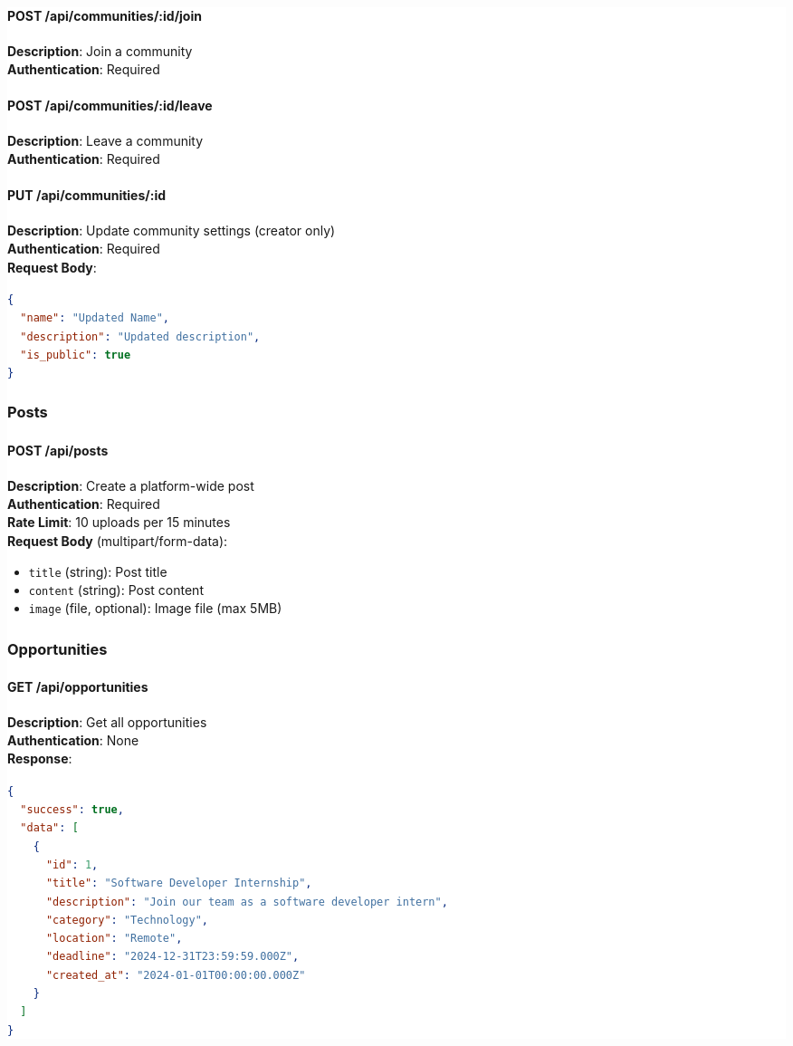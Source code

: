 #### POST /api/communities/:id/join
**Description**: Join a community  
**Authentication**: Required

#### POST /api/communities/:id/leave
**Description**: Leave a community  
**Authentication**: Required

#### PUT /api/communities/:id
**Description**: Update community settings (creator only)  
**Authentication**: Required  
**Request Body**:
```json
{
  "name": "Updated Name",
  "description": "Updated description",
  "is_public": true
}
```

### Posts

#### POST /api/posts
**Description**: Create a platform-wide post  
**Authentication**: Required  
**Rate Limit**: 10 uploads per 15 minutes  
**Request Body** (multipart/form-data):
- `title` (string): Post title
- `content` (string): Post content
- `image` (file, optional): Image file (max 5MB)

### Opportunities

#### GET /api/opportunities
**Description**: Get all opportunities  
**Authentication**: None  
**Response**:
```json
{
  "success": true,
  "data": [
    {
      "id": 1,
      "title": "Software Developer Internship",
      "description": "Join our team as a software developer intern",
      "category": "Technology",
      "location": "Remote",
      "deadline": "2024-12-31T23:59:59.000Z",
      "created_at": "2024-01-01T00:00:00.000Z"
    }
  ]
}
```

